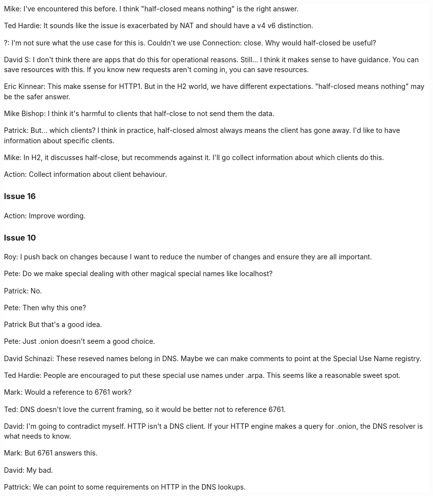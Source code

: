 Mike: I've encountered this before. I think "half-closed means nothing" is the right answer.

Ted Hardie: It sounds like the issue is exacerbated by NAT and should have a v4 v6 distinction.

?: I'm not sure what the use case for this is. Couldn't we use Connection: close. Why would half-closed be useful?

David S: I don't think there are apps that do this for operational reasons. Still... I think it makes sense to have guidance. You can save resources with this. If you know new requests aren't coming in, you can save resources.

Eric Kinnear: This make ssense for HTTP1. But in the H2 world, we have different expectations. "half-closed means nothing" may be the safer answer.

Mike Bishop: I think it's harmful to clients that half-close to not send them the data.

Patrick: But... which clients? I think in practice, half-closed almost always means the client has gone away. I'd like to have information about specific clients.

Mike: In H2, it discusses half-close, but recommends against it. I'll go collect information about which clients do this.

Action: Collect information about client behaviour.

### Issue 16

Action: Improve wording.

### Issue 10

Roy: I push back on changes because I want to reduce the number of changes and ensure they are all important.

Pete: Do we make special dealing with other magical special names like localhost?

Patrick: No.

Pete: Then why this one?

Patrick But that's a good idea.

Pete: Just .onion doesn't seem a good choice.

David Schinazi: These reseved names belong in DNS. Maybe we can make comments to point at the Special Use Name registry.

Ted Hardie: People are encouraged to put these special use names under .arpa. This seems like a reasonable sweet spot.

Mark: Would a reference to 6761 work?

Ted: DNS doesn't love the current framing, so it would be better not to reference 6761.

David: I'm going to contradict myself. HTTP isn't a DNS client. If your HTTP engine makes a query for .onion, the DNS resolver is what needs to know.

Mark: But 6761 answers this.

David: My bad.

Pattrick: We can point to some requirements on HTTP in the DNS lookups.
